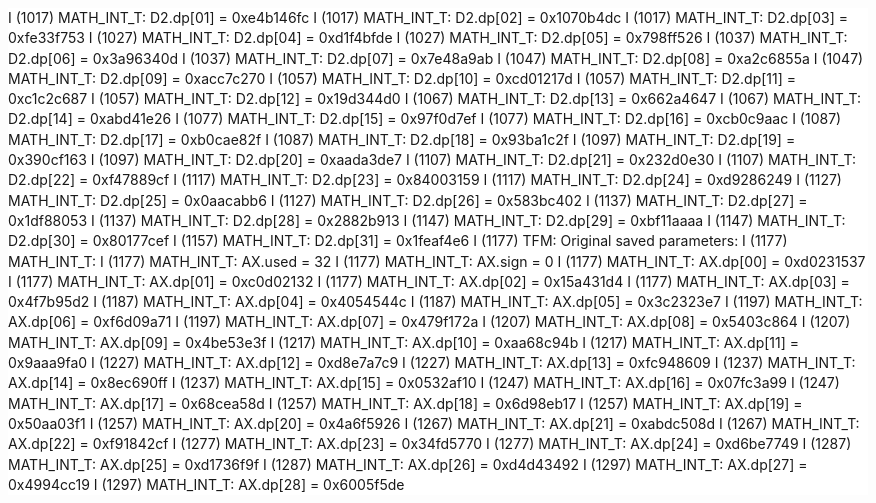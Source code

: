 I (1017) MATH_INT_T: D2.dp[01] = 0xe4b146fc
I (1017) MATH_INT_T: D2.dp[02] = 0x1070b4dc
I (1017) MATH_INT_T: D2.dp[03] = 0xfe33f753
I (1027) MATH_INT_T: D2.dp[04] = 0xd1f4bfde
I (1027) MATH_INT_T: D2.dp[05] = 0x798ff526
I (1037) MATH_INT_T: D2.dp[06] = 0x3a96340d
I (1037) MATH_INT_T: D2.dp[07] = 0x7e48a9ab
I (1047) MATH_INT_T: D2.dp[08] = 0xa2c6855a
I (1047) MATH_INT_T: D2.dp[09] = 0xacc7c270
I (1057) MATH_INT_T: D2.dp[10] = 0xcd01217d
I (1057) MATH_INT_T: D2.dp[11] = 0xc1c2c687
I (1057) MATH_INT_T: D2.dp[12] = 0x19d344d0
I (1067) MATH_INT_T: D2.dp[13] = 0x662a4647
I (1067) MATH_INT_T: D2.dp[14] = 0xabd41e26
I (1077) MATH_INT_T: D2.dp[15] = 0x97f0d7ef
I (1077) MATH_INT_T: D2.dp[16] = 0xcb0c9aac
I (1087) MATH_INT_T: D2.dp[17] = 0xb0cae82f
I (1087) MATH_INT_T: D2.dp[18] = 0x93ba1c2f
I (1097) MATH_INT_T: D2.dp[19] = 0x390cf163
I (1097) MATH_INT_T: D2.dp[20] = 0xaada3de7
I (1107) MATH_INT_T: D2.dp[21] = 0x232d0e30
I (1107) MATH_INT_T: D2.dp[22] = 0xf47889cf
I (1117) MATH_INT_T: D2.dp[23] = 0x84003159
I (1117) MATH_INT_T: D2.dp[24] = 0xd9286249
I (1127) MATH_INT_T: D2.dp[25] = 0x0aacabb6
I (1127) MATH_INT_T: D2.dp[26] = 0x583bc402
I (1137) MATH_INT_T: D2.dp[27] = 0x1df88053
I (1137) MATH_INT_T: D2.dp[28] = 0x2882b913
I (1147) MATH_INT_T: D2.dp[29] = 0xbf11aaaa
I (1147) MATH_INT_T: D2.dp[30] = 0x80177cef
I (1157) MATH_INT_T: D2.dp[31] = 0x1feaf4e6
I (1177) TFM: Original saved parameters:
I (1177) MATH_INT_T: 
I (1177) MATH_INT_T: AX.used = 32
I (1177) MATH_INT_T: AX.sign = 0
I (1177) MATH_INT_T: AX.dp[00] = 0xd0231537
I (1177) MATH_INT_T: AX.dp[01] = 0xc0d02132
I (1177) MATH_INT_T: AX.dp[02] = 0x15a431d4
I (1177) MATH_INT_T: AX.dp[03] = 0x4f7b95d2
I (1187) MATH_INT_T: AX.dp[04] = 0x4054544c
I (1187) MATH_INT_T: AX.dp[05] = 0x3c2323e7
I (1197) MATH_INT_T: AX.dp[06] = 0xf6d09a71
I (1197) MATH_INT_T: AX.dp[07] = 0x479f172a
I (1207) MATH_INT_T: AX.dp[08] = 0x5403c864
I (1207) MATH_INT_T: AX.dp[09] = 0x4be53e3f
I (1217) MATH_INT_T: AX.dp[10] = 0xaa68c94b
I (1217) MATH_INT_T: AX.dp[11] = 0x9aaa9fa0
I (1227) MATH_INT_T: AX.dp[12] = 0xd8e7a7c9
I (1227) MATH_INT_T: AX.dp[13] = 0xfc948609
I (1237) MATH_INT_T: AX.dp[14] = 0x8ec690ff
I (1237) MATH_INT_T: AX.dp[15] = 0x0532af10
I (1247) MATH_INT_T: AX.dp[16] = 0x07fc3a99
I (1247) MATH_INT_T: AX.dp[17] = 0x68cea58d
I (1257) MATH_INT_T: AX.dp[18] = 0x6d98eb17
I (1257) MATH_INT_T: AX.dp[19] = 0x50aa03f1
I (1257) MATH_INT_T: AX.dp[20] = 0x4a6f5926
I (1267) MATH_INT_T: AX.dp[21] = 0xabdc508d
I (1267) MATH_INT_T: AX.dp[22] = 0xf91842cf
I (1277) MATH_INT_T: AX.dp[23] = 0x34fd5770
I (1277) MATH_INT_T: AX.dp[24] = 0xd6be7749
I (1287) MATH_INT_T: AX.dp[25] = 0xd1736f9f
I (1287) MATH_INT_T: AX.dp[26] = 0xd4d43492
I (1297) MATH_INT_T: AX.dp[27] = 0x4994cc19
I (1297) MATH_INT_T: AX.dp[28] = 0x6005f5de